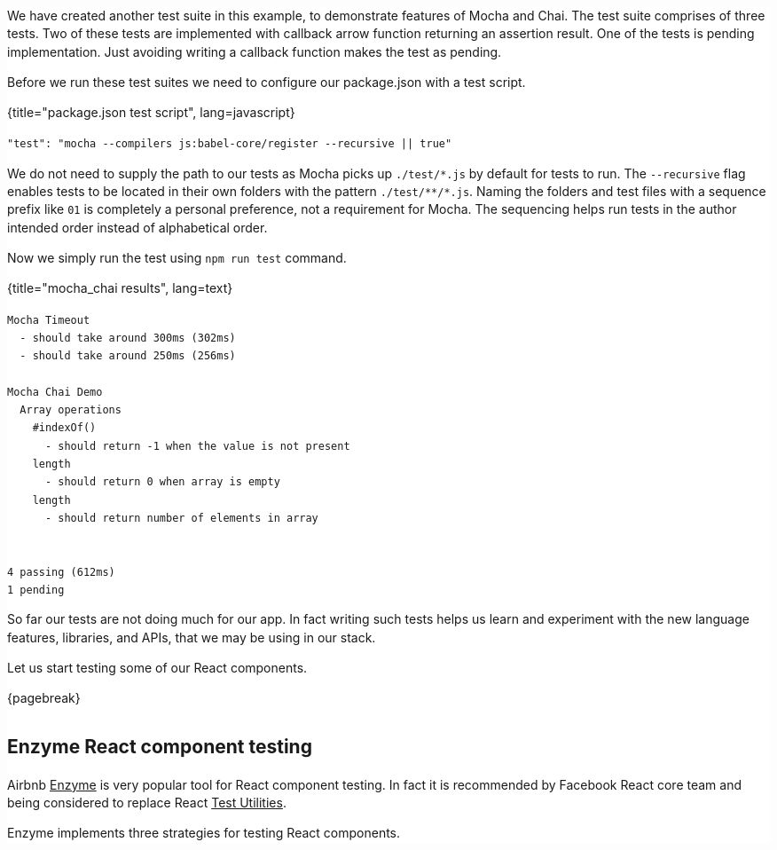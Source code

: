 We have created another test suite in this example, to demonstrate features of
Mocha and Chai. The test suite comprises of three tests. Two of these
tests are implemented with callback arrow function returning an assertion result.
One of the tests is pending implementation. Just avoiding writing a callback function
makes the test as pending.

Before we run these test suites we need to configure our package.json with a test script.

{title="package.json test script", lang=javascript}
~~~~~~~
"test": "mocha --compilers js:babel-core/register --recursive || true"
~~~~~~~

We do not need to supply the path to our tests as Mocha picks up ```./test/*.js```
by default for tests to run. The ```--recursive``` flag enables tests
to be located in their own folders with the pattern ```./test/**/*.js```. Naming
the folders and test files with a sequence prefix like ```01``` is completely
a personal preference, not a requirement for Mocha. The sequencing helps
run tests in the author intended order instead of alphabetical order.

Now we simply run the test using ```npm run test``` command.

{title="mocha_chai results", lang=text}
~~~~~~~
Mocha Timeout
  - should take around 300ms (302ms)
  - should take around 250ms (256ms)

Mocha Chai Demo
  Array operations
    #indexOf()
      - should return -1 when the value is not present
    length
      - should return 0 when array is empty
    length
      - should return number of elements in array


4 passing (612ms)
1 pending
~~~~~~~

So far our tests are not doing much for our app. In fact writing such tests helps us learn
and experiment with the new language features, libraries, and APIs, that we may be using in
our stack.

Let us start testing some of our React components.

{pagebreak}

## Enzyme React component testing

Airbnb [Enzyme][1] is very popular tool for React component testing. In fact it is recommended
by Facebook React core team and being considered to replace React [Test Utilities][9].

Enzyme implements three strategies for testing React components.


[1]: http://airbnb.io/enzyme/
[2]: http://survivejs.com/webpack_react/linting_in_webpack/
[3]: https://atom.io/
[4]: https://www.browsersync.io/
[5]: http://eslint.org/docs/rules/
[6]: https://github.com/yannickcr/eslint-plugin-react/blob/master/docs/rules/jsx-no-bind.md
[7]: http://eslint.org/docs/rules/complexity
[8]: https://en.wikipedia.org/wiki/Behavior-driven_development
[9]: https://facebook.github.io/react/docs/test-utils.html